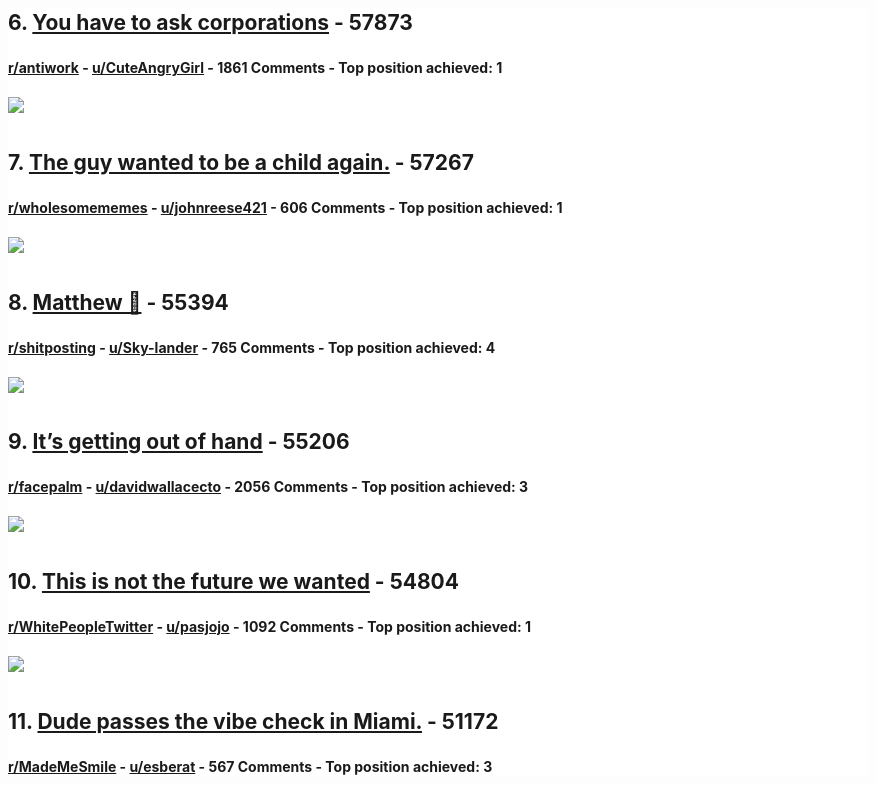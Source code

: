 ## 6. [You have to ask corporations](http://reddit.com/r/antiwork/comments/13i4whs/you_have_to_ask_corporations/) - 57873
#### [r/antiwork](http://reddit.com/r/antiwork) - [u/CuteAngryGirl](http://reddit.com/u/CuteAngryGirl) - 1861 Comments - Top position achieved: 1

<a href="https://i.redd.it/q4wbworn7zza1.jpg"><img src="https://b.thumbs.redditmedia.com/vApyQP3gIgMTUzQS9qQ05SOpUwUOifs1v64h22NN0iE.jpg"></img></a>

## 7. [The guy wanted to be a child again.](http://reddit.com/r/wholesomememes/comments/13ifybt/the_guy_wanted_to_be_a_child_again/) - 57267
#### [r/wholesomememes](http://reddit.com/r/wholesomememes) - [u/johnreese421](http://reddit.com/u/johnreese421) - 606 Comments - Top position achieved: 1

<a href="https://i.redd.it/0grn75qaf10b1.gif"><img src="https://a.thumbs.redditmedia.com/1ZvgcalCRZT-O8kSSNd5K6BO6YOhlj6Zcs8X1qiE7l8.jpg"></img></a>

## 8. [Matthew 🤤](http://reddit.com/r/shitposting/comments/13ido60/matthew/) - 55394
#### [r/shitposting](http://reddit.com/r/shitposting) - [u/Sky-lander](http://reddit.com/u/Sky-lander) - 765 Comments - Top position achieved: 4

<a href="https://i.redd.it/h45kvuid010b1.jpg"><img src="https://b.thumbs.redditmedia.com/9Acq2HkZ271iH57_V9AuP_EknfIbGcTy7cEk5a7iYFw.jpg"></img></a>

## 9. [It’s getting out of hand](http://reddit.com/r/facepalm/comments/13i48vn/its_getting_out_of_hand/) - 55206
#### [r/facepalm](http://reddit.com/r/facepalm) - [u/davidwallacecto](http://reddit.com/u/davidwallacecto) - 2056 Comments - Top position achieved: 3

<a href="https://i.redd.it/vy3j8z1mj00b1.jpg"><img src="https://a.thumbs.redditmedia.com/eHaRQJMghfc0qTVUxGHrIhqLBQlFaratYRU5fUo_VW0.jpg"></img></a>

## 10. [This is not the future we wanted](http://reddit.com/r/WhitePeopleTwitter/comments/13i52kr/this_is_not_the_future_we_wanted/) - 54804
#### [r/WhitePeopleTwitter](http://reddit.com/r/WhitePeopleTwitter) - [u/pasjojo](http://reddit.com/u/pasjojo) - 1092 Comments - Top position achieved: 1

<a href="https://i.redd.it/g657hf2a8zza1.png"><img src="https://b.thumbs.redditmedia.com/SGpit_JJqnySWrshwr6L_y3K0l3mweWcq7kjcMMSvRw.jpg"></img></a>

## 11. [Dude passes the vibe check in Miami.](http://reddit.com/r/MadeMeSmile/comments/13ieoo6/dude_passes_the_vibe_check_in_miami/) - 51172
#### [r/MadeMeSmile](http://reddit.com/r/MadeMeSmile) - [u/esberat](http://reddit.com/u/esberat) - 567 Comments - Top position achieved: 3
